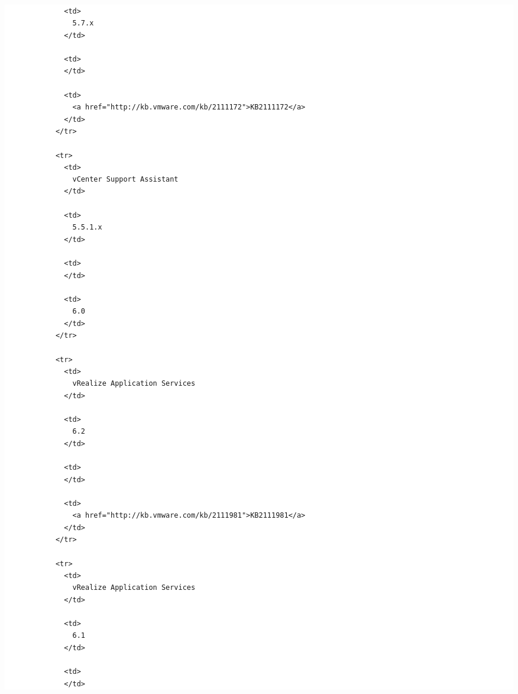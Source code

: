                   <td>
                    5.7.x
                  </td>
                  
                  <td>
                  </td>
                  
                  <td>
                    <a href="http://kb.vmware.com/kb/2111172">KB2111172</a>
                  </td>
                </tr>
                
                <tr>
                  <td>
                    vCenter Support Assistant
                  </td>
                  
                  <td>
                    5.5.1.x
                  </td>
                  
                  <td>
                  </td>
                  
                  <td>
                    6.0
                  </td>
                </tr>
                
                <tr>
                  <td>
                    vRealize Application Services
                  </td>
                  
                  <td>
                    6.2
                  </td>
                  
                  <td>
                  </td>
                  
                  <td>
                    <a href="http://kb.vmware.com/kb/2111981">KB2111981</a>
                  </td>
                </tr>
                
                <tr>
                  <td>
                    vRealize Application Services
                  </td>
                  
                  <td>
                    6.1
                  </td>
                  
                  <td>
                  </td>
                  